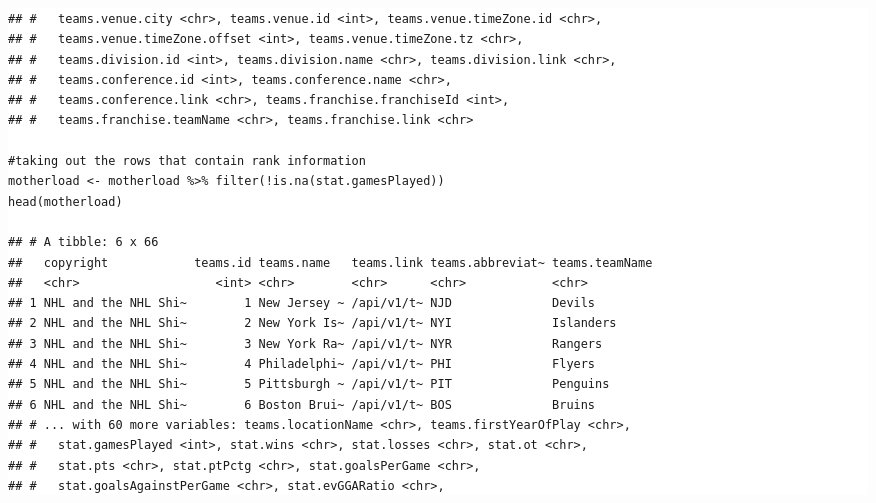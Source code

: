     ## #   teams.venue.city <chr>, teams.venue.id <int>, teams.venue.timeZone.id <chr>,
    ## #   teams.venue.timeZone.offset <int>, teams.venue.timeZone.tz <chr>,
    ## #   teams.division.id <int>, teams.division.name <chr>, teams.division.link <chr>,
    ## #   teams.conference.id <int>, teams.conference.name <chr>,
    ## #   teams.conference.link <chr>, teams.franchise.franchiseId <int>,
    ## #   teams.franchise.teamName <chr>, teams.franchise.link <chr>

    #taking out the rows that contain rank information
    motherload <- motherload %>% filter(!is.na(stat.gamesPlayed))
    head(motherload)

    ## # A tibble: 6 x 66
    ##   copyright            teams.id teams.name   teams.link teams.abbreviat~ teams.teamName
    ##   <chr>                   <int> <chr>        <chr>      <chr>            <chr>         
    ## 1 NHL and the NHL Shi~        1 New Jersey ~ /api/v1/t~ NJD              Devils        
    ## 2 NHL and the NHL Shi~        2 New York Is~ /api/v1/t~ NYI              Islanders     
    ## 3 NHL and the NHL Shi~        3 New York Ra~ /api/v1/t~ NYR              Rangers       
    ## 4 NHL and the NHL Shi~        4 Philadelphi~ /api/v1/t~ PHI              Flyers        
    ## 5 NHL and the NHL Shi~        5 Pittsburgh ~ /api/v1/t~ PIT              Penguins      
    ## 6 NHL and the NHL Shi~        6 Boston Brui~ /api/v1/t~ BOS              Bruins        
    ## # ... with 60 more variables: teams.locationName <chr>, teams.firstYearOfPlay <chr>,
    ## #   stat.gamesPlayed <int>, stat.wins <chr>, stat.losses <chr>, stat.ot <chr>,
    ## #   stat.pts <chr>, stat.ptPctg <chr>, stat.goalsPerGame <chr>,
    ## #   stat.goalsAgainstPerGame <chr>, stat.evGGARatio <chr>,